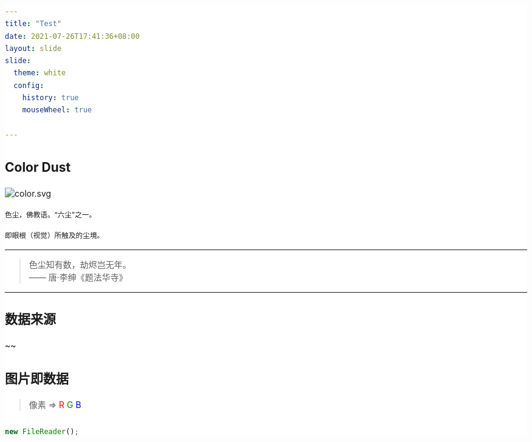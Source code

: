 ```yaml
---
title: "Test"
date: 2021-07-26T17:41:36+08:00
layout: slide
slide:
  theme: white
  config:
    history: true
    mouseWheel: true

---
```


<link href="https://cdn.jsdelivr.net/npm/remixicon@2.5.0/fonts/remixicon.css" rel="stylesheet">



## Color Dust

![color.svg](https://www.yunyoujun.cn/color-dust/color.svg)

<small>
色尘，佛教语。“六尘”之一。

即眼根（视觉）所触及的尘境。
</small>

---

> 色尘知有数，劫烬岂无年。  
> —— 唐·李绅《题法华寺》

---

## 数据来源

<i class="ri-image-line" style="font-size: 6rem;"></i>

~~

## 图片即数据

> 像素 =>
> <span style="color:red">R</span> <span style="color:green">G</span> <span style="color:blue">B</span>

### <i class="ri-file-upload-line"></i>

```js
new FileReader();
```

### <i class="ri-links-line"></i>
